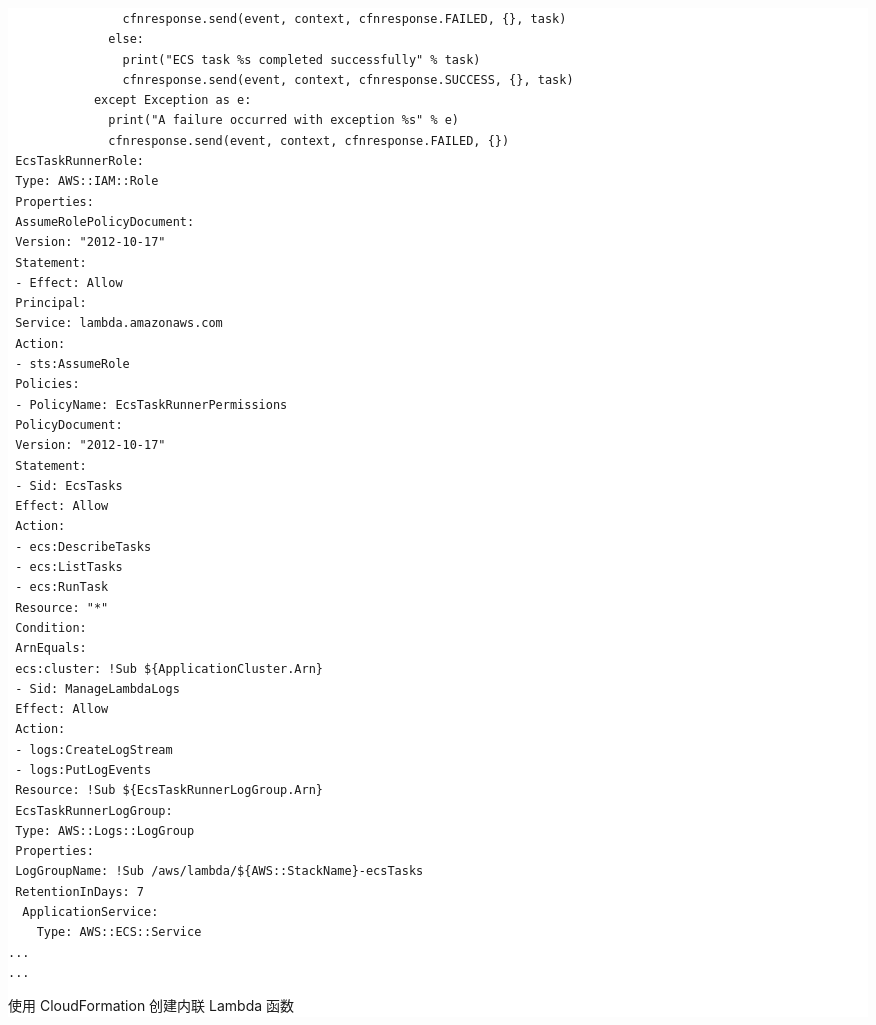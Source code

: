 ```
                cfnresponse.send(event, context, cfnresponse.FAILED, {}, task)
              else:
                print("ECS task %s completed successfully" % task)
                cfnresponse.send(event, context, cfnresponse.SUCCESS, {}, task)
            except Exception as e:
              print("A failure occurred with exception %s" % e)
              cfnresponse.send(event, context, cfnresponse.FAILED, {})
 EcsTaskRunnerRole:
 Type: AWS::IAM::Role
 Properties:
 AssumeRolePolicyDocument:
 Version: "2012-10-17"
 Statement:
 - Effect: Allow
 Principal:
 Service: lambda.amazonaws.com
 Action:
 - sts:AssumeRole
 Policies:
 - PolicyName: EcsTaskRunnerPermissions
 PolicyDocument:
 Version: "2012-10-17"
 Statement:
 - Sid: EcsTasks
 Effect: Allow
 Action:
 - ecs:DescribeTasks
 - ecs:ListTasks
 - ecs:RunTask
 Resource: "*"
 Condition:
 ArnEquals:
 ecs:cluster: !Sub ${ApplicationCluster.Arn}
 - Sid: ManageLambdaLogs
 Effect: Allow
 Action:
 - logs:CreateLogStream
 - logs:PutLogEvents
 Resource: !Sub ${EcsTaskRunnerLogGroup.Arn}
 EcsTaskRunnerLogGroup:
 Type: AWS::Logs::LogGroup
 Properties:
 LogGroupName: !Sub /aws/lambda/${AWS::StackName}-ecsTasks
 RetentionInDays: 7
  ApplicationService:
    Type: AWS::ECS::Service
...
...
```

使用 CloudFormation 创建内联 Lambda 函数
